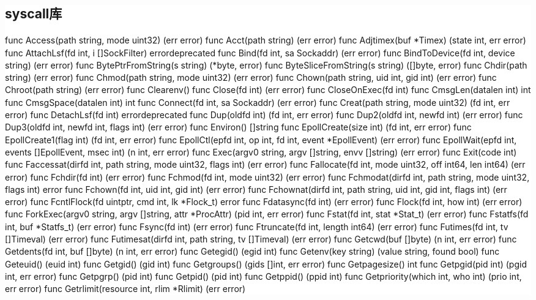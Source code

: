 ## syscall库
func Access(path string, mode uint32) (err error)
func Acct(path string) (err error)
func Adjtimex(buf *Timex) (state int, err error)
func AttachLsf(fd int, i []SockFilter) errordeprecated
func Bind(fd int, sa Sockaddr) (err error)
func BindToDevice(fd int, device string) (err error)
func BytePtrFromString(s string) (*byte, error)
func ByteSliceFromString(s string) ([]byte, error)
func Chdir(path string) (err error)
func Chmod(path string, mode uint32) (err error)
func Chown(path string, uid int, gid int) (err error)
func Chroot(path string) (err error)
func Clearenv()
func Close(fd int) (err error)
func CloseOnExec(fd int)
func CmsgLen(datalen int) int
func CmsgSpace(datalen int) int
func Connect(fd int, sa Sockaddr) (err error)
func Creat(path string, mode uint32) (fd int, err error)
func DetachLsf(fd int) errordeprecated
func Dup(oldfd int) (fd int, err error)
func Dup2(oldfd int, newfd int) (err error)
func Dup3(oldfd int, newfd int, flags int) (err error)
func Environ() []string
func EpollCreate(size int) (fd int, err error)
func EpollCreate1(flag int) (fd int, err error)
func EpollCtl(epfd int, op int, fd int, event *EpollEvent) (err error)
func EpollWait(epfd int, events []EpollEvent, msec int) (n int, err error)
func Exec(argv0 string, argv []string, envv []string) (err error)
func Exit(code int)
func Faccessat(dirfd int, path string, mode uint32, flags int) (err error)
func Fallocate(fd int, mode uint32, off int64, len int64) (err error)
func Fchdir(fd int) (err error)
func Fchmod(fd int, mode uint32) (err error)
func Fchmodat(dirfd int, path string, mode uint32, flags int) error
func Fchown(fd int, uid int, gid int) (err error)
func Fchownat(dirfd int, path string, uid int, gid int, flags int) (err error)
func FcntlFlock(fd uintptr, cmd int, lk *Flock_t) error
func Fdatasync(fd int) (err error)
func Flock(fd int, how int) (err error)
func ForkExec(argv0 string, argv []string, attr *ProcAttr) (pid int, err error)
func Fstat(fd int, stat *Stat_t) (err error)
func Fstatfs(fd int, buf *Statfs_t) (err error)
func Fsync(fd int) (err error)
func Ftruncate(fd int, length int64) (err error)
func Futimes(fd int, tv []Timeval) (err error)
func Futimesat(dirfd int, path string, tv []Timeval) (err error)
func Getcwd(buf []byte) (n int, err error)
func Getdents(fd int, buf []byte) (n int, err error)
func Getegid() (egid int)
func Getenv(key string) (value string, found bool)
func Geteuid() (euid int)
func Getgid() (gid int)
func Getgroups() (gids []int, err error)
func Getpagesize() int
func Getpgid(pid int) (pgid int, err error)
func Getpgrp() (pid int)
func Getpid() (pid int)
func Getppid() (ppid int)
func Getpriority(which int, who int) (prio int, err error)
func Getrlimit(resource int, rlim *Rlimit) (err error)